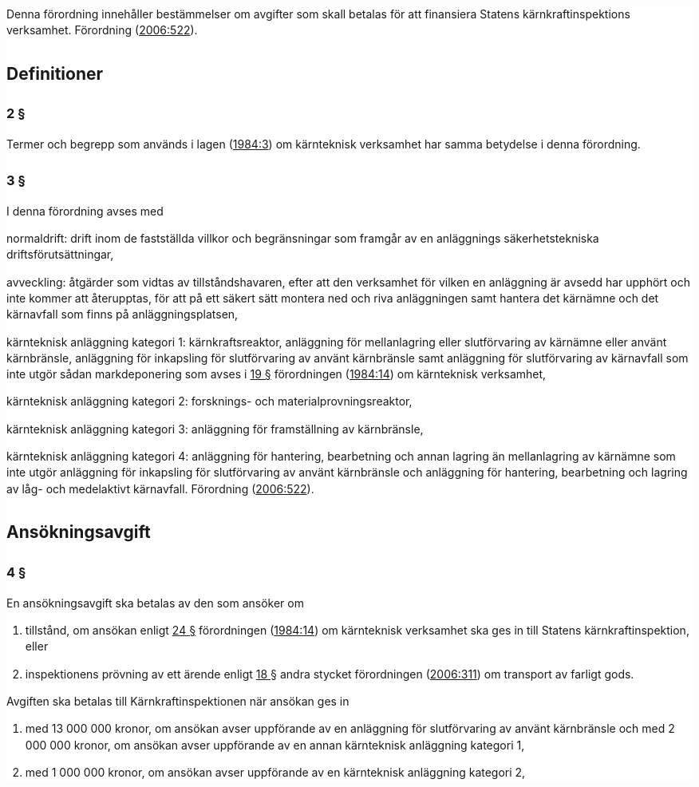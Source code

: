 Denna förordning innehåller bestämmelser om avgifter som skall betalas för att finansiera Statens kärnkraftinspektions verksamhet. Förordning ([2006:522](https://selex.se/eli/sfs/2006/522)).

## Definitioner

### 2 §

Termer och begrepp som används i lagen ([1984:3](https://selex.se/eli/sfs/1984/3)) om kärnteknisk verksamhet har samma betydelse i denna förordning.

### 3 §

I denna förordning avses med

normaldrift: drift inom de fastställda villkor och begränsningar som framgår av en anläggnings säkerhetstekniska driftsförutsättningar,

avveckling: åtgärder som vidtas av tillståndshavaren, efter att den verksamhet för vilken en anläggning är avsedd har upphört och inte kommer att återupptas, för att på ett säkert sätt montera ned och riva anläggningen samt hantera det kärnämne och det kärnavfall som finns på anläggningsplatsen,

kärnteknisk anläggning kategori 1: kärnkraftsreaktor, anläggning för mellanlagring eller slutförvaring av kärnämne eller använt kärnbränsle, anläggning för inkapsling för slutförvaring av använt kärnbränsle samt anläggning för slutförvaring av kärnavfall som inte utgör sådan markdeponering som avses i [19 §](#19) förordningen ([1984:14](https://selex.se/eli/sfs/1984/14)) om kärnteknisk verksamhet,

kärnteknisk anläggning kategori 2: forsknings- och materialprovningsreaktor,

kärnteknisk anläggning kategori 3: anläggning för framställning av kärnbränsle,

kärnteknisk anläggning kategori 4: anläggning för hantering, bearbetning och annan lagring än mellanlagring av kärnämne som inte utgör anläggning för inkapsling för slutförvaring av använt kärnbränsle och anläggning för hantering, bearbetning och lagring av låg- och medelaktivt kärnavfall. Förordning ([2006:522](https://selex.se/eli/sfs/2006/522)).

## Ansökningsavgift

### 4 §

En ansökningsavgift ska betalas av den som ansöker om

1. tillstånd, om ansökan enligt [24 §](#24) förordningen ([1984:14](https://selex.se/eli/sfs/1984/14)) om kärnteknisk verksamhet ska ges in till Statens kärnkraftinspektion, eller

2. inspektionens prövning av ett ärende enligt [18 §](#18) andra stycket förordningen ([2006:311](https://selex.se/eli/sfs/2006/311)) om transport av farligt gods.

Avgiften ska betalas till Kärnkraftinspektionen när ansökan ges in

1. med 13 000 000 kronor, om ansökan avser uppförande av en anläggning för slutförvaring av använt kärnbränsle och med 2 000 000 kronor, om ansökan avser uppförande av en annan kärnteknisk anläggning kategori 1,

2. med 1 000 000 kronor, om ansökan avser uppförande av en kärnteknisk anläggning kategori 2,

